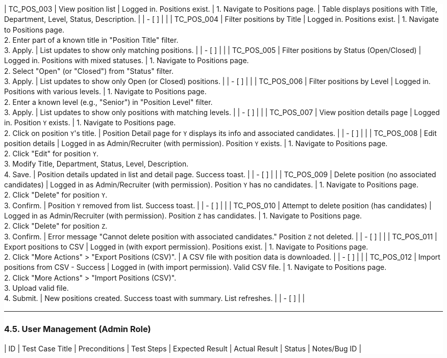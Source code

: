 | TC_POS_003  | View position list                          | Logged in. Positions exist.                  | 1. Navigate to Positions page.                                                                                                                                                                                                     | Table displays positions with Title, Department, Level, Status, Description.                                                               |               | - [ ]  |              |
| TC_POS_004  | Filter positions by Title                   | Logged in. Positions exist.                  | 1. Navigate to Positions page. <br> 2. Enter part of a known title in "Position Title" filter. <br> 3. Apply.                                                                                                                         | List updates to show only matching positions.                                                                                              |               | - [ ]  |              |
| TC_POS_005  | Filter positions by Status (Open/Closed)    | Logged in. Positions with mixed statuses.    | 1. Navigate to Positions page. <br> 2. Select "Open" (or "Closed") from "Status" filter. <br> 3. Apply.                                                                                                                              | List updates to show only Open (or Closed) positions.                                                                                      |               | - [ ]  |              |
| TC_POS_006  | Filter positions by Level                   | Logged in. Positions with various levels.    | 1. Navigate to Positions page. <br> 2. Enter a known level (e.g., "Senior") in "Position Level" filter. <br> 3. Apply.                                                                                                               | List updates to show only positions with matching levels.                                                                                  |               | - [ ]  |              |
| TC_POS_007  | View position details page                  | Logged in. Position `Y` exists.              | 1. Navigate to Positions page. <br> 2. Click on position `Y`'s title.                                                                                                                                                              | Position Detail page for `Y` displays its info and associated candidates.                                                                  |               | - [ ]  |              |
| TC_POS_008  | Edit position details                       | Logged in as Admin/Recruiter (with permission). Position `Y` exists. | 1. Navigate to Positions page. <br> 2. Click "Edit" for position `Y`. <br> 3. Modify Title, Department, Status, Level, Description. <br> 4. Save.                                                                            | Position details updated in list and detail page. Success toast.                                                                           |               | - [ ]  |              |
| TC_POS_009  | Delete position (no associated candidates)  | Logged in as Admin/Recruiter (with permission). Position `Y` has no candidates. | 1. Navigate to Positions page. <br> 2. Click "Delete" for position `Y`. <br> 3. Confirm.                                                                                                                                     | Position `Y` removed from list. Success toast.                                                                                             |               | - [ ]  |              |
| TC_POS_010  | Attempt to delete position (has candidates) | Logged in as Admin/Recruiter (with permission). Position `Z` has candidates. | 1. Navigate to Positions page. <br> 2. Click "Delete" for position `Z`. <br> 3. Confirm.                                                                                                                                     | Error message "Cannot delete position with associated candidates." Position `Z` not deleted.                                               |               | - [ ]  |              |
| TC_POS_011  | Export positions to CSV                     | Logged in (with export permission). Positions exist. | 1. Navigate to Positions page. <br> 2. Click "More Actions" > "Export Positions (CSV)".                                                                                                                                              | A CSV file with position data is downloaded.                                                                                             |               | - [ ]  |              |
| TC_POS_012  | Import positions from CSV - Success         | Logged in (with import permission). Valid CSV file. | 1. Navigate to Positions page. <br> 2. Click "More Actions" > "Import Positions (CSV)". <br> 3. Upload valid file. <br> 4. Submit.                                                                                             | New positions created. Success toast with summary. List refreshes.                                                                         |               | - [ ]  |              |

---

### 4.5. User Management (Admin Role)

| ID          | Test Case Title                                  | Preconditions                                   | Test Steps                                                                                                                                                                                                                         | Expected Result                                                                                                                               | Actual Result | Status | Notes/Bug ID |